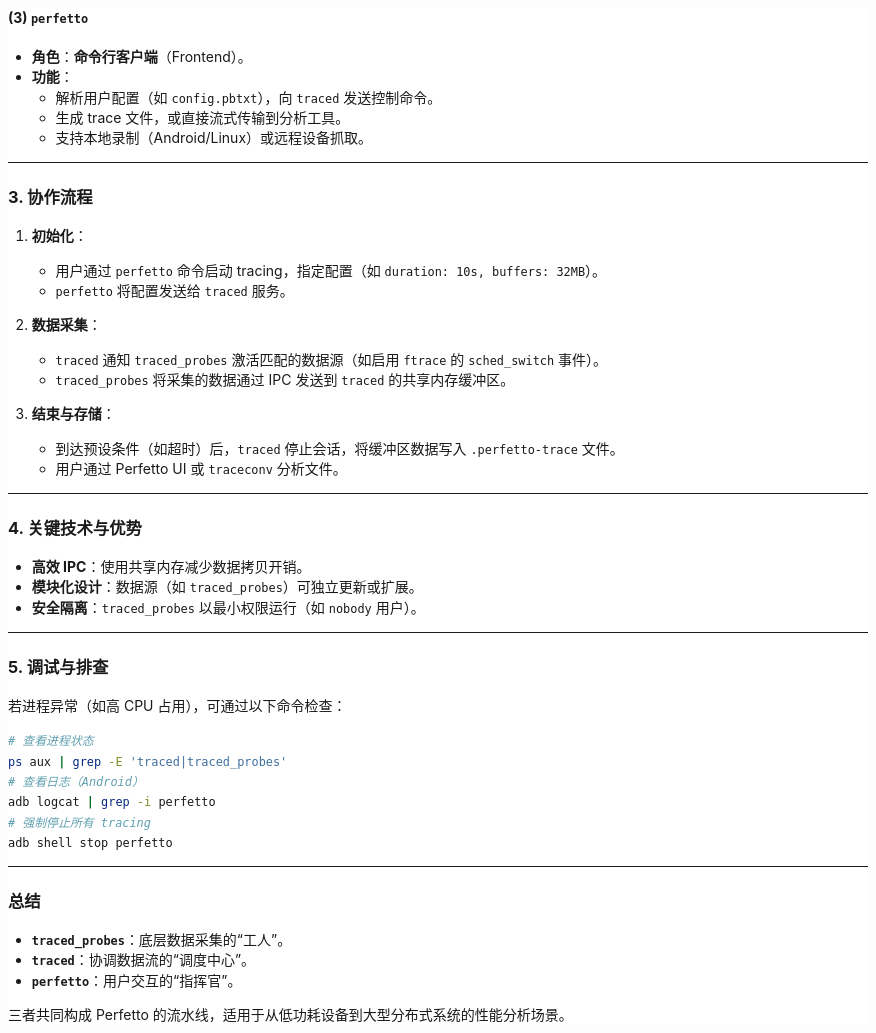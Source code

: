 #### **(3) `perfetto`**
- **角色**：**命令行客户端**（Frontend）。
- **功能**：
  - 解析用户配置（如 `config.pbtxt`），向 `traced` 发送控制命令。
  - 生成 trace 文件，或直接流式传输到分析工具。
  - 支持本地录制（Android/Linux）或远程设备抓取。

---

### 3. **协作流程**
1. **初始化**：
   - 用户通过 `perfetto` 命令启动 tracing，指定配置（如 `duration: 10s, buffers: 32MB`）。
   - `perfetto` 将配置发送给 `traced` 服务。

2. **数据采集**：
   - `traced` 通知 `traced_probes` 激活匹配的数据源（如启用 `ftrace` 的 `sched_switch` 事件）。
   - `traced_probes` 将采集的数据通过 IPC 发送到 `traced` 的共享内存缓冲区。

3. **结束与存储**：
   - 到达预设条件（如超时）后，`traced` 停止会话，将缓冲区数据写入 `.perfetto-trace` 文件。
   - 用户通过 Perfetto UI 或 `traceconv` 分析文件。

---

### 4. **关键技术与优势**
- **高效 IPC**：使用共享内存减少数据拷贝开销。
- **模块化设计**：数据源（如 `traced_probes`）可独立更新或扩展。
- **安全隔离**：`traced_probes` 以最小权限运行（如 `nobody` 用户）。

---

### 5. **调试与排查**
若进程异常（如高 CPU 占用），可通过以下命令检查：
```bash
# 查看进程状态
ps aux | grep -E 'traced|traced_probes'
# 查看日志（Android）
adb logcat | grep -i perfetto
# 强制停止所有 tracing
adb shell stop perfetto
```

---

### 总结
- **`traced_probes`**：底层数据采集的“工人”。
- **`traced`**：协调数据流的“调度中心”。
- **`perfetto`**：用户交互的“指挥官”。

三者共同构成 Perfetto 的流水线，适用于从低功耗设备到大型分布式系统的性能分析场景。



